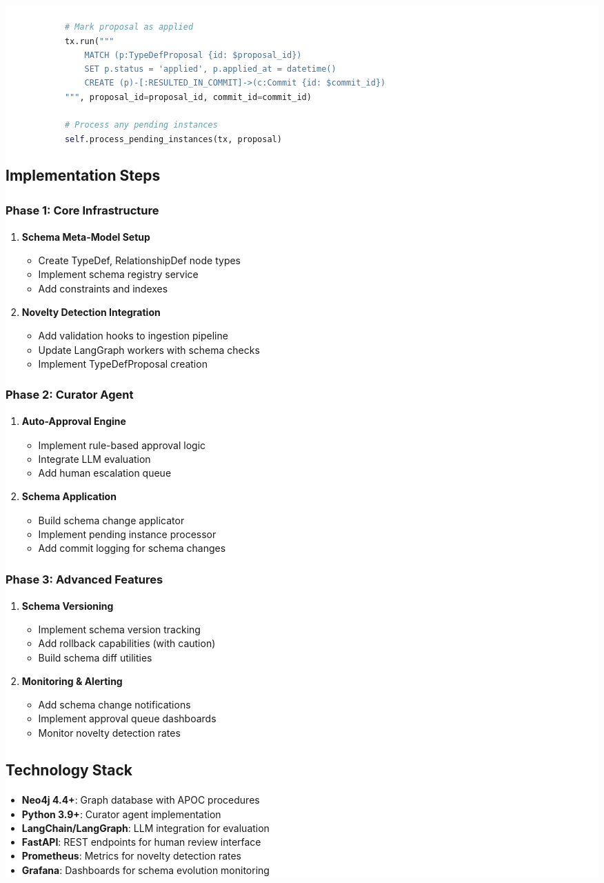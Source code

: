 ```python
            
            # Mark proposal as applied
            tx.run("""
                MATCH (p:TypeDefProposal {id: $proposal_id})
                SET p.status = 'applied', p.applied_at = datetime()
                CREATE (p)-[:RESULTED_IN_COMMIT]->(c:Commit {id: $commit_id})
            """, proposal_id=proposal_id, commit_id=commit_id)
            
            # Process any pending instances
            self.process_pending_instances(tx, proposal)
```

## Implementation Steps

### Phase 1: Core Infrastructure
1. **Schema Meta-Model Setup**
   - Create TypeDef, RelationshipDef node types
   - Implement schema registry service
   - Add constraints and indexes

2. **Novelty Detection Integration**
   - Add validation hooks to ingestion pipeline
   - Update LangGraph workers with schema checks
   - Implement TypeDefProposal creation

### Phase 2: Curator Agent
1. **Auto-Approval Engine**
   - Implement rule-based approval logic
   - Integrate LLM evaluation
   - Add human escalation queue

2. **Schema Application**
   - Build schema change applicator
   - Implement pending instance processor
   - Add commit logging for schema changes

### Phase 3: Advanced Features
1. **Schema Versioning**
   - Implement schema version tracking
   - Add rollback capabilities (with caution)
   - Build schema diff utilities

2. **Monitoring & Alerting**
   - Add schema change notifications
   - Implement approval queue dashboards
   - Monitor novelty detection rates

## Technology Stack

- **Neo4j 4.4+**: Graph database with APOC procedures
- **Python 3.9+**: Curator agent implementation
- **LangChain/LangGraph**: LLM integration for evaluation
- **FastAPI**: REST endpoints for human review interface
- **Prometheus**: Metrics for novelty detection rates
- **Grafana**: Dashboards for schema evolution monitoring
